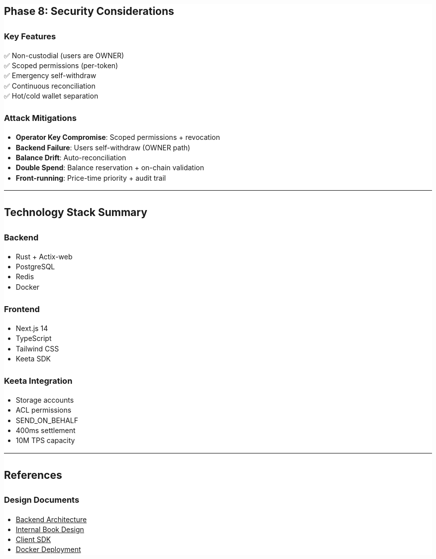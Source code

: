 
## Phase 8: Security Considerations

### Key Features
✅ Non-custodial (users are OWNER)  
✅ Scoped permissions (per-token)  
✅ Emergency self-withdraw  
✅ Continuous reconciliation  
✅ Hot/cold wallet separation  

### Attack Mitigations
- **Operator Key Compromise**: Scoped permissions + revocation
- **Backend Failure**: Users self-withdraw (OWNER path)
- **Balance Drift**: Auto-reconciliation
- **Double Spend**: Balance reservation + on-chain validation
- **Front-running**: Price-time priority + audit trail

---

## Technology Stack Summary

### Backend
- Rust + Actix-web
- PostgreSQL
- Redis
- Docker

### Frontend
- Next.js 14
- TypeScript
- Tailwind CSS
- Keeta SDK

### Keeta Integration
- Storage accounts
- ACL permissions
- SEND_ON_BEHALF
- 400ms settlement
- 10M TPS capacity

---

## References

### Design Documents
- [Backend Architecture](./Keeta%20CEX%20Design/keeta_backend_actix_rust.md)
- [Internal Book Design](./Keeta%20CEX%20Design/keeta_cex_internal_book_design.md)
- [Client SDK](./Keeta%20CEX%20Design/keeta_client_ts.md)
- [Docker Deployment](./Keeta%20CEX%20Design/keeta_backend_docker_compose.md)
